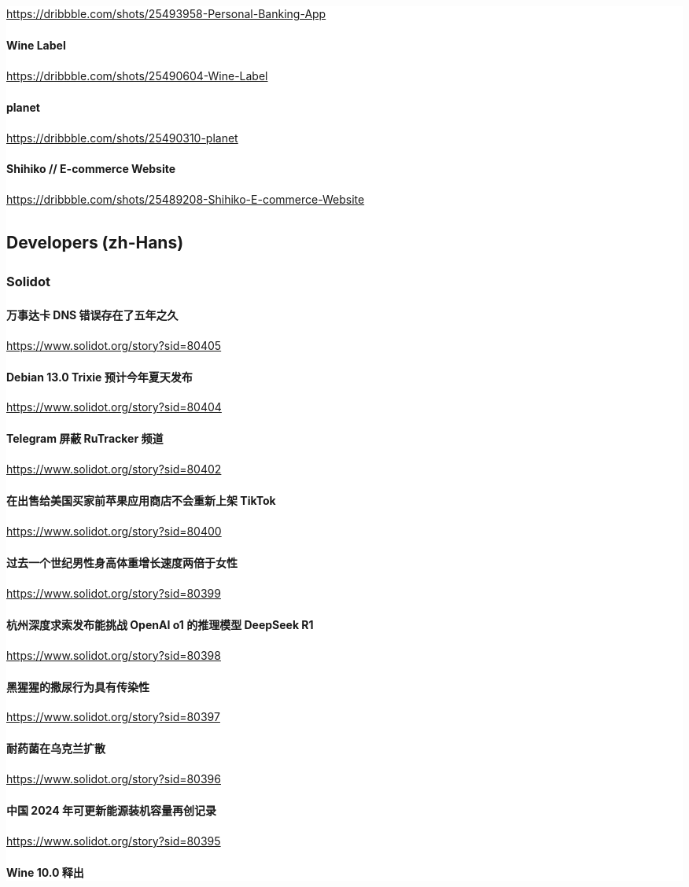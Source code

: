 <span style="color: blue!80!green"><https://dribbble.com/shots/25493958-Personal-Banking-App></span>

#### Wine Label

<span style="color: blue!80!green"><https://dribbble.com/shots/25490604-Wine-Label></span>

#### planet

<span style="color: blue!80!green"><https://dribbble.com/shots/25490310-planet></span>

#### Shihiko // E-commerce Website

<span style="color: blue!80!green"><https://dribbble.com/shots/25489208-Shihiko-E-commerce-Website></span>

## Developers (zh-Hans)

### Solidot

#### 万事达卡 DNS 错误存在了五年之久

<span style="color: blue!80!green"><https://www.solidot.org/story?sid=80405></span>

#### Debian 13.0 Trixie 预计今年夏天发布

<span style="color: blue!80!green"><https://www.solidot.org/story?sid=80404></span>

#### Telegram 屏蔽 RuTracker 频道

<span style="color: blue!80!green"><https://www.solidot.org/story?sid=80402></span>

#### 在出售给美国买家前苹果应用商店不会重新上架 TikTok

<span style="color: blue!80!green"><https://www.solidot.org/story?sid=80400></span>

#### 过去一个世纪男性身高体重增长速度两倍于女性

<span style="color: blue!80!green"><https://www.solidot.org/story?sid=80399></span>

#### 杭州深度求索发布能挑战 OpenAI o1 的推理模型 DeepSeek R1

<span style="color: blue!80!green"><https://www.solidot.org/story?sid=80398></span>

#### 黑猩猩的撒尿行为具有传染性

<span style="color: blue!80!green"><https://www.solidot.org/story?sid=80397></span>

#### 耐药菌在乌克兰扩散

<span style="color: blue!80!green"><https://www.solidot.org/story?sid=80396></span>

#### 中国 2024 年可更新能源装机容量再创记录

<span style="color: blue!80!green"><https://www.solidot.org/story?sid=80395></span>

#### Wine 10.0 释出

